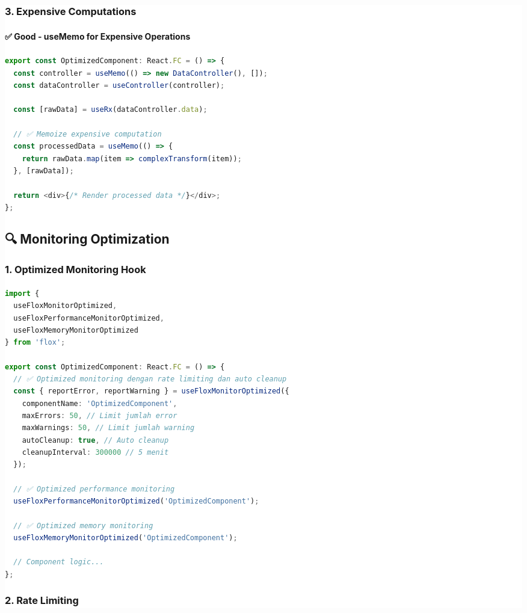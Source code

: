 ### 3. **Expensive Computations**

#### ✅ Good - useMemo for Expensive Operations
```typescript
export const OptimizedComponent: React.FC = () => {
  const controller = useMemo(() => new DataController(), []);
  const dataController = useController(controller);
  
  const [rawData] = useRx(dataController.data);
  
  // ✅ Memoize expensive computation
  const processedData = useMemo(() => {
    return rawData.map(item => complexTransform(item));
  }, [rawData]);
  
  return <div>{/* Render processed data */}</div>;
};
```

## 🔍 Monitoring Optimization

### 1. **Optimized Monitoring Hook**

```typescript
import { 
  useFloxMonitorOptimized,
  useFloxPerformanceMonitorOptimized,
  useFloxMemoryMonitorOptimized
} from 'flox';

export const OptimizedComponent: React.FC = () => {
  // ✅ Optimized monitoring dengan rate limiting dan auto cleanup
  const { reportError, reportWarning } = useFloxMonitorOptimized({
    componentName: 'OptimizedComponent',
    maxErrors: 50, // Limit jumlah error
    maxWarnings: 50, // Limit jumlah warning
    autoCleanup: true, // Auto cleanup
    cleanupInterval: 300000 // 5 menit
  });
  
  // ✅ Optimized performance monitoring
  useFloxPerformanceMonitorOptimized('OptimizedComponent');
  
  // ✅ Optimized memory monitoring
  useFloxMemoryMonitorOptimized('OptimizedComponent');
  
  // Component logic...
};
```

### 2. **Rate Limiting**
